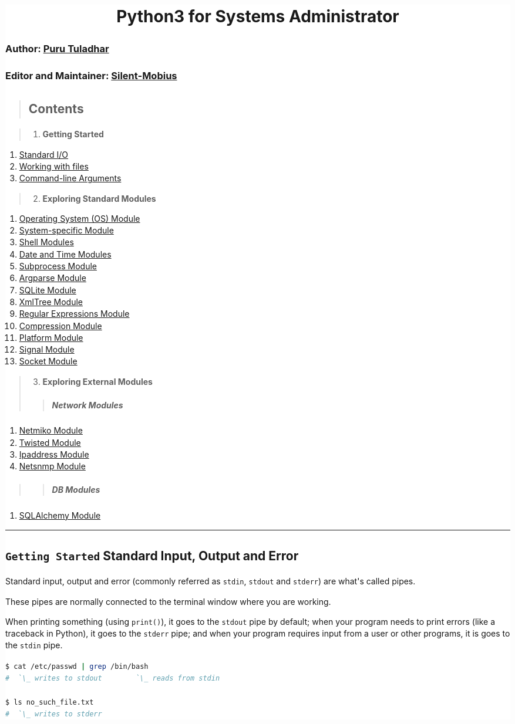 <center>
<h1> Python3 for Systems Administrator </h1>
</center>

### Author: [Puru Tuladhar](github.com/tuladhar)
### Editor and Maintainer: [Silent-Mobius](github.com/silent-mobius)

>## Contents

>1. **Getting Started**
  1. [Standard I/O](#getting-started-standard-input-output-and-error)
  2. [Working with files](#getting-started-working-with-files)
  3. [Command-line Arguments](#getting-started-command-line-arguments)

>2. **Exploring Standard Modules**
  1. [Operating System (OS) Module](#exploring-standard-modules-operating-system-os-module)
  2. [System-specific Module](#exploring-standard-modules-system-specific-module)
  3. [Shell Modules](#exploring-standard-modules-shell-modules)
  4. [Date and Time Modules](#exploring-standard-modules-date-and-time-modules)
  5. [Subprocess Module](#exploring-standard-modules-subprocess-module)
  6. [Argparse Module](#exploring-standard-modules-argparse-module)
  6. [SQLite Module](#exploring-standard-modules-embedded-relational-database-module) 
  7. [XmlTree Module](#exploring-xmltree-module)
  8. [Regular Expressions Module](#exprloting-standard-regular-expression-module)
  9. [Compression Module](#exploring-compression-module)
  10. [Platform Module](#exploring-platform-module)
  11. [Signal Module](#exploring-standard-modules-signal-module)
  12. [Socket Module](#exploring-standard-modules-socket-module)

>3. **Exploring External Modules**
  >> ##### Network Modules
  1. [Netmiko Module](#exploring-standard-modules-netmiko-module)
  2. [Twisted Module](#exploring-standard-modules-twisted-module)
  3. [Ipaddress Module](#exploring-standard-modules-ipaddress-module)
  4. [Netsnmp Module](#exploring-standard-modules-netsnmp-module)

  >> ##### DB Modules
  1. [SQLAlchemy Module](#exploring-standard-modules-sqlalchemy-module)

---

## `Getting Started` Standard Input, Output and Error

Standard input, output and error (commonly referred as `stdin`, `stdout` and `stderr`) are what's called pipes.

These pipes are normally connected to the terminal window where you are working.

When printing something (using `print()`), it goes to the `stdout` pipe by default; when your program needs to print errors (like a traceback in Python), it goes to the `stderr` pipe; and when your program requires input from a user or other programs, it is goes to the `stdin` pipe.

```bash
$ cat /etc/passwd | grep /bin/bash
#  `\_ writes to stdout        `\_ reads from stdin

$ ls no_such_file.txt
#  `\_ writes to stderr
```

